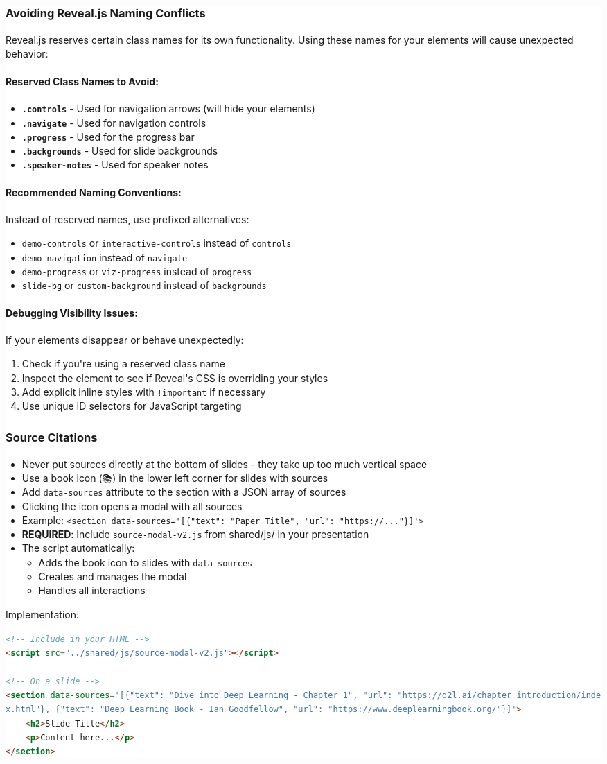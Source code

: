 ### Avoiding Reveal.js Naming Conflicts

Reveal.js reserves certain class names for its own functionality. Using these names for your elements will cause unexpected behavior:

#### Reserved Class Names to Avoid:
- **`.controls`** - Used for navigation arrows (will hide your elements)
- **`.navigate`** - Used for navigation controls
- **`.progress`** - Used for the progress bar
- **`.backgrounds`** - Used for slide backgrounds
- **`.speaker-notes`** - Used for speaker notes

#### Recommended Naming Conventions:
Instead of reserved names, use prefixed alternatives:
- `demo-controls` or `interactive-controls` instead of `controls`
- `demo-navigation` instead of `navigate`
- `demo-progress` or `viz-progress` instead of `progress`
- `slide-bg` or `custom-background` instead of `backgrounds`

#### Debugging Visibility Issues:
If your elements disappear or behave unexpectedly:
1. Check if you're using a reserved class name
2. Inspect the element to see if Reveal's CSS is overriding your styles
3. Add explicit inline styles with `!important` if necessary
4. Use unique ID selectors for JavaScript targeting

### Source Citations
- Never put sources directly at the bottom of slides - they take up too much vertical space
- Use a book icon (📚) in the lower left corner for slides with sources
- Add `data-sources` attribute to the section with a JSON array of sources
- Clicking the icon opens a modal with all sources
- Example: `<section data-sources='[{"text": "Paper Title", "url": "https://..."}]'>`
- **REQUIRED**: Include `source-modal-v2.js` from shared/js/ in your presentation
- The script automatically:
  - Adds the book icon to slides with `data-sources`
  - Creates and manages the modal
  - Handles all interactions

Implementation:
```html
<!-- Include in your HTML -->
<script src="../shared/js/source-modal-v2.js"></script>

<!-- On a slide -->
<section data-sources='[{"text": "Dive into Deep Learning - Chapter 1", "url": "https://d2l.ai/chapter_introduction/index.html"}, {"text": "Deep Learning Book - Ian Goodfellow", "url": "https://www.deeplearningbook.org/"}]'>
    <h2>Slide Title</h2>
    <p>Content here...</p>
</section>
```

